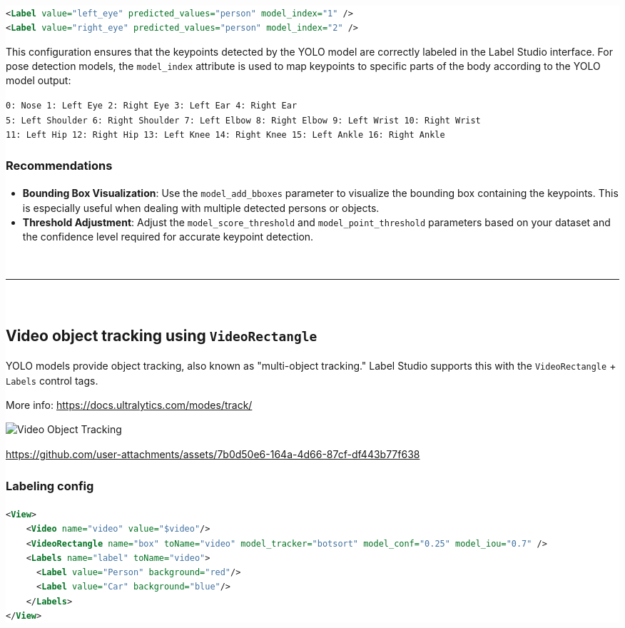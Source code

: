 ```xml
<Label value="left_eye" predicted_values="person" model_index="1" />
<Label value="right_eye" predicted_values="person" model_index="2" />
```

This configuration ensures that the keypoints detected by the YOLO model are correctly labeled in the Label Studio interface.
For pose detection models, the `model_index` attribute is used to map keypoints to specific parts of the body according to the YOLO model output:

```
0: Nose 1: Left Eye 2: Right Eye 3: Left Ear 4: Right Ear 
5: Left Shoulder 6: Right Shoulder 7: Left Elbow 8: Right Elbow 9: Left Wrist 10: Right Wrist 
11: Left Hip 12: Right Hip 13: Left Knee 14: Right Knee 15: Left Ankle 16: Right Ankle
```

### Recommendations

- **Bounding Box Visualization**: Use the `model_add_bboxes` parameter to visualize the bounding box containing the keypoints. This is especially useful when dealing with multiple detected persons or objects.
- **Threshold Adjustment**: Adjust the `model_score_threshold` and `model_point_threshold` parameters based on your dataset and the confidence level required for accurate keypoint detection.

<br>

-------------------

<br>

## Video object tracking using `VideoRectangle` 

YOLO models provide object tracking, also known as "multi-object tracking."
Label Studio supports this with the `VideoRectangle` + `Labels` control tags.

More info: https://docs.ultralytics.com/modes/track/

![Video Object Tracking](./YoloVideo.gif)


https://github.com/user-attachments/assets/7b0d50e6-164a-4d66-87cf-df443b77f638



### Labeling config

```xml
<View>
    <Video name="video" value="$video"/>
    <VideoRectangle name="box" toName="video" model_tracker="botsort" model_conf="0.25" model_iou="0.7" />
    <Labels name="label" toName="video">
      <Label value="Person" background="red"/>
      <Label value="Car" background="blue"/>
    </Labels>
</View>
```
